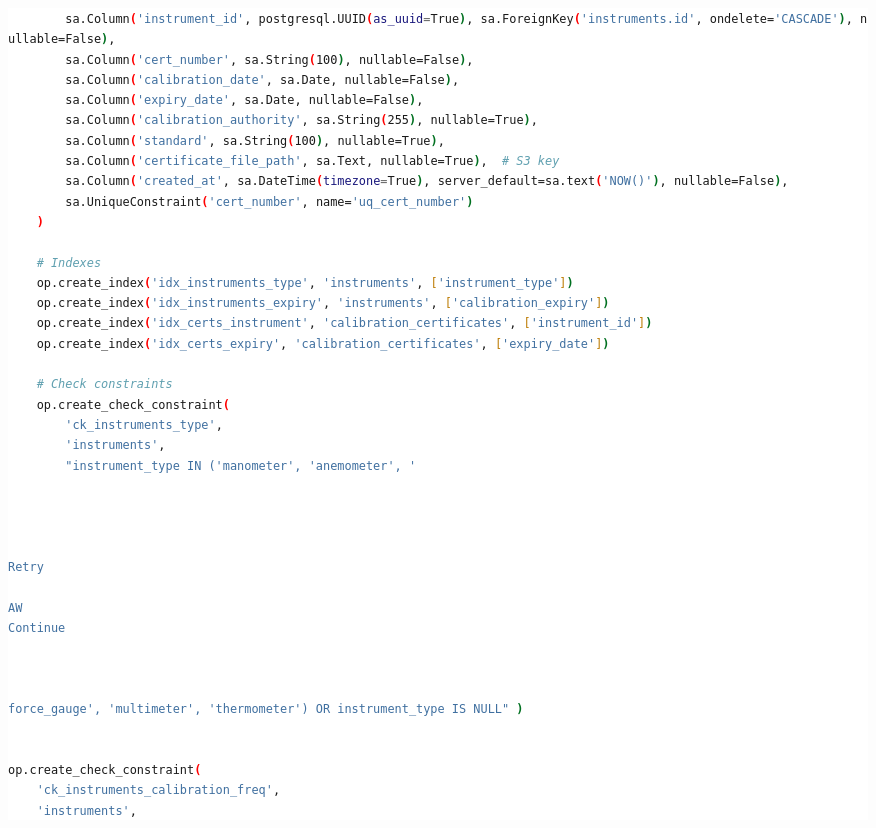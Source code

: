 ````bash
        sa.Column('instrument_id', postgresql.UUID(as_uuid=True), sa.ForeignKey('instruments.id', ondelete='CASCADE'), nullable=False),
        sa.Column('cert_number', sa.String(100), nullable=False),
        sa.Column('calibration_date', sa.Date, nullable=False),
        sa.Column('expiry_date', sa.Date, nullable=False),
        sa.Column('calibration_authority', sa.String(255), nullable=True),
        sa.Column('standard', sa.String(100), nullable=True),
        sa.Column('certificate_file_path', sa.Text, nullable=True),  # S3 key
        sa.Column('created_at', sa.DateTime(timezone=True), server_default=sa.text('NOW()'), nullable=False),
        sa.UniqueConstraint('cert_number', name='uq_cert_number')
    )
    
    # Indexes
    op.create_index('idx_instruments_type', 'instruments', ['instrument_type'])
    op.create_index('idx_instruments_expiry', 'instruments', ['calibration_expiry'])
    op.create_index('idx_certs_instrument', 'calibration_certificates', ['instrument_id'])
    op.create_index('idx_certs_expiry', 'calibration_certificates', ['expiry_date'])
    
    # Check constraints
    op.create_check_constraint(
        'ck_instruments_type',
        'instruments',
        "instrument_type IN ('manometer', 'anemometer', '




Retry

AW
Continue



force_gauge', 'multimeter', 'thermometer') OR instrument_type IS NULL" )


op.create_check_constraint(
    'ck_instruments_calibration_freq',
    'instruments',
